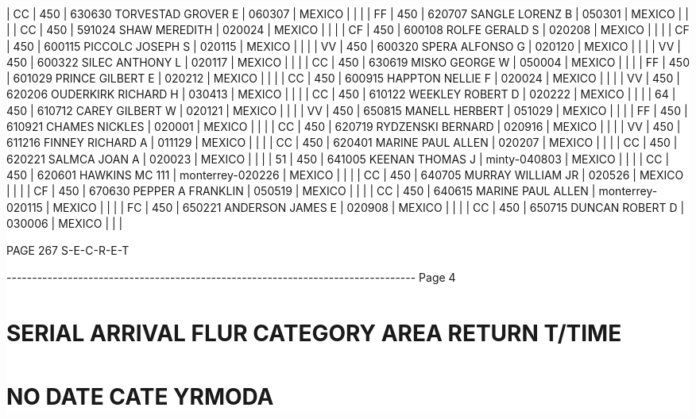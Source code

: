 | CC  | 450 | 630630 TORVESTAD GROVER E  | 060307           | MEXICO |     |     |
| FF  | 450 | 620707 SANGLE LORENZ B     | 050301           | MEXICO |     |     |
| CC  | 450 | 591024 SHAW MEREDITH       | 020024           | MEXICO |     |     |
| CF  | 450 | 600108 ROLFE GERALD S      | 020208           | MEXICO |     |     |
| CF  | 450 | 600115 PICCOLC JOSEPH S    | 020115           | MEXICO |     |     |
| VV  | 450 | 600320 SPERA ALFONSO G     | 020120           | MEXICO |     |     |
| VV  | 450 | 600322 SILEC ANTHONY L     | 020117           | MEXICO |     |     |
| CC  | 450 | 630619 MISKO GEORGE W      | 050004           | MEXICO |     |     |
| FF  | 450 | 601029 PRINCE GILBERT E    | 020212           | MEXICO |     |     |
| CC  | 450 | 600915 HAPPTON NELLIE F    | 020024           | MEXICO |     |     |
| VV  | 450 | 620206 OUDERKIRK RICHARD H | 030413           | MEXICO |     |     |
| CC  | 450 | 610122 WEEKLEY ROBERT D    | 020222           | MEXICO |     |     |
| 64  | 450 | 610712 CAREY GILBERT W     | 020121           | MEXICO |     |     |
| VV  | 450 | 650815 MANELL HERBERT      | 051029           | MEXICO |     |     |
| FF  | 450 | 610921 CHAMES NICKLES      | 020001           | MEXICO |     |     |
| CC  | 450 | 620719 RYDZENSKI BERNARD   | 020916           | MEXICO |     |     |
| VV  | 450 | 611216 FINNEY RICHARD A    | 011129           | MEXICO |     |     |
| CC  | 450 | 620401 MARINE PAUL ALLEN   | 020207           | MEXICO |     |     |
| CC  | 450 | 620221 SALMCA JOAN A       | 020023           | MEXICO |     |     |
| 51  | 450 | 641005 KEENAN THOMAS J     | minty-040803     | MEXICO |     |     |
| CC  | 450 | 620601 HAWKINS MC 111      | monterrey-020226 | MEXICO |     |     |
| CC  | 450 | 640705 MURRAY WILLIAM JR   | 020526           | MEXICO |     |     |
| CF  | 450 | 670630 PEPPER A FRANKLIN   | 050519           | MEXICO |     |     |
| CC  | 450 | 640615 MARINE PAUL ALLEN   | monterrey-020115 | MEXICO |     |     |
| FC  | 450 | 650221 ANDERSON JAMES E    | 020908           | MEXICO |     |     |
| CC  | 450 | 650715 DUNCAN ROBERT D     | 030006           | MEXICO |     |     |

PAGE 267
S-E-C-R-E-T


-------------------------------------------------------------------------------- Page 4

# SERIAL ARRIVAL FLUR CATEGORY AREA RETURN T/TIME
# NO DATE CATE YRMODA
